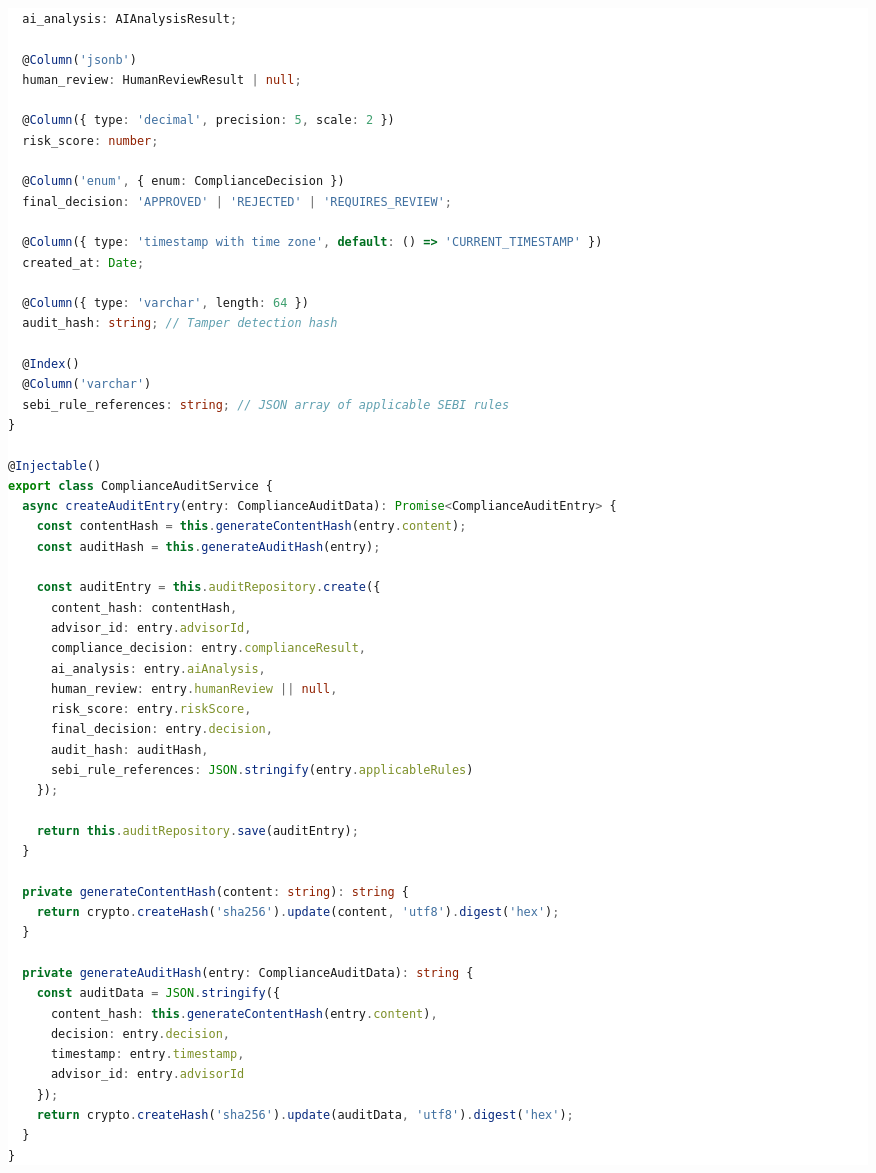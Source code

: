 ```typescript
  ai_analysis: AIAnalysisResult;
  
  @Column('jsonb')
  human_review: HumanReviewResult | null;
  
  @Column({ type: 'decimal', precision: 5, scale: 2 })
  risk_score: number;
  
  @Column('enum', { enum: ComplianceDecision })
  final_decision: 'APPROVED' | 'REJECTED' | 'REQUIRES_REVIEW';
  
  @Column({ type: 'timestamp with time zone', default: () => 'CURRENT_TIMESTAMP' })
  created_at: Date;
  
  @Column({ type: 'varchar', length: 64 })
  audit_hash: string; // Tamper detection hash
  
  @Index()
  @Column('varchar')
  sebi_rule_references: string; // JSON array of applicable SEBI rules
}

@Injectable()
export class ComplianceAuditService {
  async createAuditEntry(entry: ComplianceAuditData): Promise<ComplianceAuditEntry> {
    const contentHash = this.generateContentHash(entry.content);
    const auditHash = this.generateAuditHash(entry);
    
    const auditEntry = this.auditRepository.create({
      content_hash: contentHash,
      advisor_id: entry.advisorId,
      compliance_decision: entry.complianceResult,
      ai_analysis: entry.aiAnalysis,
      human_review: entry.humanReview || null,
      risk_score: entry.riskScore,
      final_decision: entry.decision,
      audit_hash: auditHash,
      sebi_rule_references: JSON.stringify(entry.applicableRules)
    });
    
    return this.auditRepository.save(auditEntry);
  }
  
  private generateContentHash(content: string): string {
    return crypto.createHash('sha256').update(content, 'utf8').digest('hex');
  }
  
  private generateAuditHash(entry: ComplianceAuditData): string {
    const auditData = JSON.stringify({
      content_hash: this.generateContentHash(entry.content),
      decision: entry.decision,
      timestamp: entry.timestamp,
      advisor_id: entry.advisorId
    });
    return crypto.createHash('sha256').update(auditData, 'utf8').digest('hex');
  }
}
```
